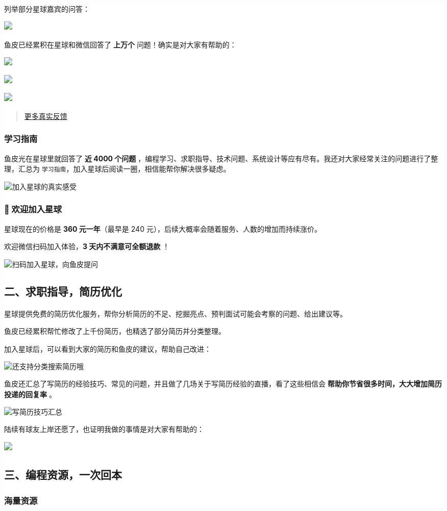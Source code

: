 列举部分星球嘉宾的问答：

![](https://yupi.icu/img/QQ20220731-125331@2x.png)

鱼皮已经累积在星球和微信回答了 **上万个** 问题！确实是对大家有帮助的：

![](https://yupi.icu/img/1673574478233-b3538656-5be5-4f60-a3e5-0fc473815db7-20230115145401304.png)

![](https://yupi.icu/img/1673574514933-0cbbced2-91a6-4e81-b724-07cf2972b60f-20230115145401404.png)

![](https://yupi.icu/img/1673574981304-4597c1b3-a78c-4eb3-8741-274739d49438-20230115145402336.jpeg)

> [更多真实反馈](大家的真实评价.md)



### 学习指南

鱼皮光在星球里就回答了 **近 4000 个问题** ，编程学习、求职指导、技术问题、系统设计等应有尽有。我还对大家经常关注的问题进行了整理，汇总为 `学习指南`，加入星球后阅读一圈，相信能帮你解决很多疑虑。

![加入星球的真实感受](https://yupi.icu/img/image-20220625144343771.png)



### 🧧 欢迎加入星球

星球现在的价格是 **360 元一年**（最早是 240 元），后续大概率会随着服务、人数的增加而持续涨价。

欢迎微信扫码加入体验，**3 天内不满意可全额退款** ！

![扫码加入星球，向鱼皮提问](https://yupi.icu/img/1673528114470-bd4b50e3-8811-4b95-8a1f-8a1dfcf001d3-20230115145358719-20230225115229061.png)


## 二、求职指导，简历优化

星球提供免费的简历优化服务，帮你分析简历的不足、挖掘亮点、预判面试可能会考察的问题、给出建议等。

鱼皮已经累积帮忙修改了上千份简历，也精选了部分简历并分类整理。

加入星球后，可以看到大家的简历和鱼皮的建议，帮助自己改进：

![还支持分类搜索简历哦](https://yupi.icu/img/image-20230225115802745.png)

鱼皮还汇总了写简历的经验技巧、常见的问题，并且做了几场关于写简历经验的直播，看了这些相信会 **帮助你节省很多时间，大大增加简历投递的回复率** 。

![写简历技巧汇总](https://yupi.icu/img/image-20220806171955441.png)

陆续有球友上岸还愿了，也证明我做的事情是对大家有帮助的：

![](https://yupi.icu/img/image-20220820110646786.png)


## 三、编程资源，一次回本

### 海量资源
